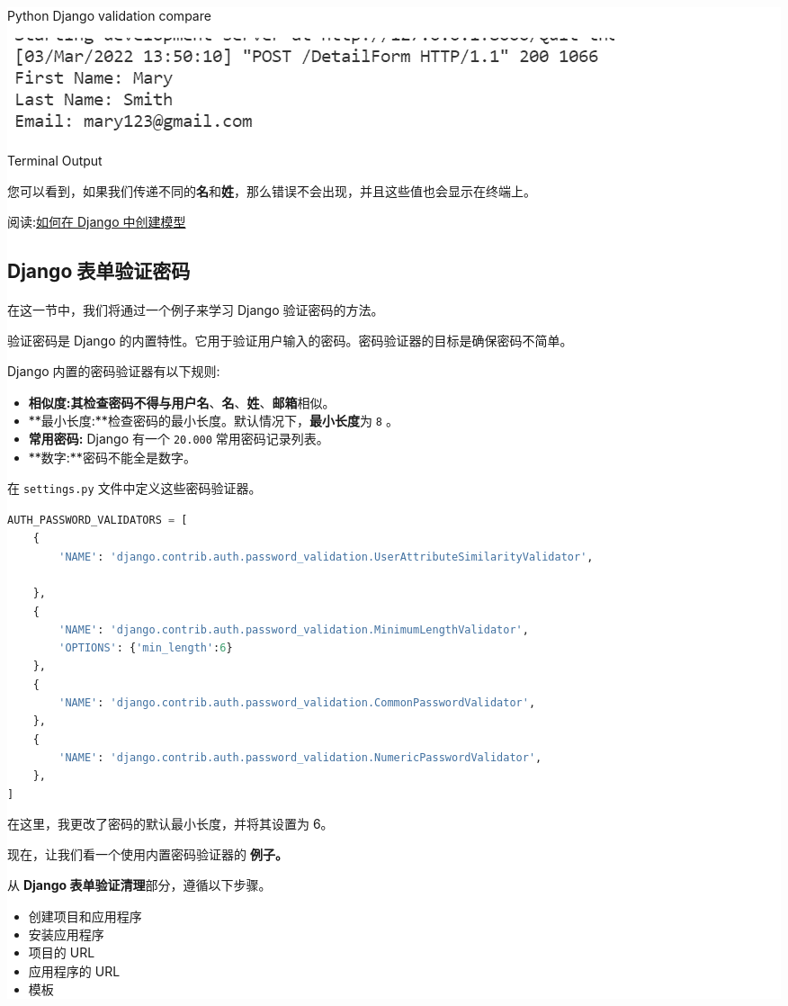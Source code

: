 Python Django validation compare

![form validation compare using django](img/5ac75e8eb676c7e0e127590e26b8ab33.png "form validation compare using django")

Terminal Output

您可以看到，如果我们传递不同的**名**和**姓**，那么错误不会出现，并且这些值也会显示在终端上。

阅读:[如何在 Django 中创建模型](https://pythonguides.com/create-model-in-django/)

## Django 表单验证密码

在这一节中，我们将通过一个例子来学习 Django 验证密码的方法。

验证密码是 Django 的内置特性。它用于验证用户输入的密码。密码验证器的目标是确保密码不简单。

Django 内置的密码验证器有以下规则:

*   **相似度:**其检查密码不得与**用户名**、**名**、**姓**、**邮箱**相似。
*   **最小长度:**检查密码的最小长度。默认情况下，**最小长度**为 `8` 。
*   **常用密码:** Django 有一个 `20.000` 常用密码记录列表。
*   **数字:**密码不能全是数字。

在 `settings.py` 文件中定义这些密码验证器。

```py
AUTH_PASSWORD_VALIDATORS = [
    {
        'NAME': 'django.contrib.auth.password_validation.UserAttributeSimilarityValidator',

    },
    {
        'NAME': 'django.contrib.auth.password_validation.MinimumLengthValidator',
        'OPTIONS': {'min_length':6}
    },
    {
        'NAME': 'django.contrib.auth.password_validation.CommonPasswordValidator',
    },
    {
        'NAME': 'django.contrib.auth.password_validation.NumericPasswordValidator',
    },
] 
```

在这里，我更改了密码的默认最小长度，并将其设置为 6。

现在，让我们看一个使用内置密码验证器的 **例子。**

从 **Django 表单验证清理**部分，遵循以下步骤。

*   创建项目和应用程序
*   安装应用程序
*   项目的 URL
*   应用程序的 URL
*   模板
